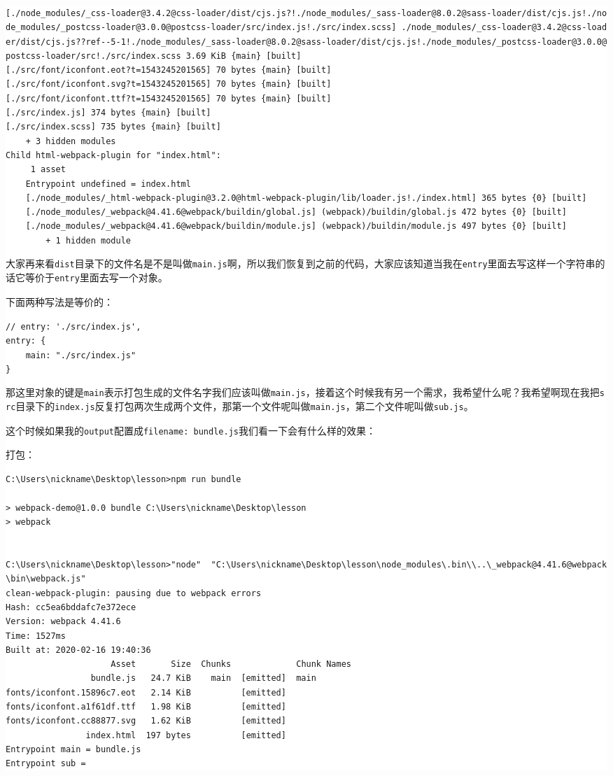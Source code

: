 ```
[./node_modules/_css-loader@3.4.2@css-loader/dist/cjs.js?!./node_modules/_sass-loader@8.0.2@sass-loader/dist/cjs.js!./node_modules/_postcss-loader@3.0.0@postcss-loader/src/index.js!./src/index.scss] ./node_modules/_css-loader@3.4.2@css-loader/dist/cjs.js??ref--5-1!./node_modules/_sass-loader@8.0.2@sass-loader/dist/cjs.js!./node_modules/_postcss-loader@3.0.0@postcss-loader/src!./src/index.scss 3.69 KiB {main} [built]
[./src/font/iconfont.eot?t=1543245201565] 70 bytes {main} [built]
[./src/font/iconfont.svg?t=1543245201565] 70 bytes {main} [built]
[./src/font/iconfont.ttf?t=1543245201565] 70 bytes {main} [built]
[./src/index.js] 374 bytes {main} [built]
[./src/index.scss] 735 bytes {main} [built]
    + 3 hidden modules
Child html-webpack-plugin for "index.html":
     1 asset
    Entrypoint undefined = index.html
    [./node_modules/_html-webpack-plugin@3.2.0@html-webpack-plugin/lib/loader.js!./index.html] 365 bytes {0} [built]
    [./node_modules/_webpack@4.41.6@webpack/buildin/global.js] (webpack)/buildin/global.js 472 bytes {0} [built]
    [./node_modules/_webpack@4.41.6@webpack/buildin/module.js] (webpack)/buildin/module.js 497 bytes {0} [built]
        + 1 hidden module
```

大家再来看`dist`目录下的文件名是不是叫做`main.js`啊，所以我们恢复到之前的代码，大家应该知道当我在`entry`里面去写这样一个字符串的话它等价于`entry`里面去写一个对象。

下面两种写法是等价的：

```
// entry: './src/index.js',
entry: {
    main: "./src/index.js"
}
```

那这里对象的键是`main`表示打包生成的文件名字我们应该叫做`main.js`，接着这个时候我有另一个需求，我希望什么呢？我希望啊现在我把`src`目录下的`index.js`反复打包两次生成两个文件，那第一个文件呢叫做`main.js`，第二个文件呢叫做`sub.js`。

这个时候如果我的`output`配置成`filename: bundle.js`我们看一下会有什么样的效果：

打包：

```
C:\Users\nickname\Desktop\lesson>npm run bundle

> webpack-demo@1.0.0 bundle C:\Users\nickname\Desktop\lesson
> webpack


C:\Users\nickname\Desktop\lesson>"node"  "C:\Users\nickname\Desktop\lesson\node_modules\.bin\\..\_webpack@4.41.6@webpack\bin\webpack.js"
clean-webpack-plugin: pausing due to webpack errors
Hash: cc5ea6bddafc7e372ece
Version: webpack 4.41.6
Time: 1527ms
Built at: 2020-02-16 19:40:36
                     Asset       Size  Chunks             Chunk Names
                 bundle.js   24.7 KiB    main  [emitted]  main
fonts/iconfont.15896c7.eot   2.14 KiB          [emitted]
fonts/iconfont.a1f61df.ttf   1.98 KiB          [emitted]
fonts/iconfont.cc88877.svg   1.62 KiB          [emitted]
                index.html  197 bytes          [emitted]
Entrypoint main = bundle.js
Entrypoint sub =
```